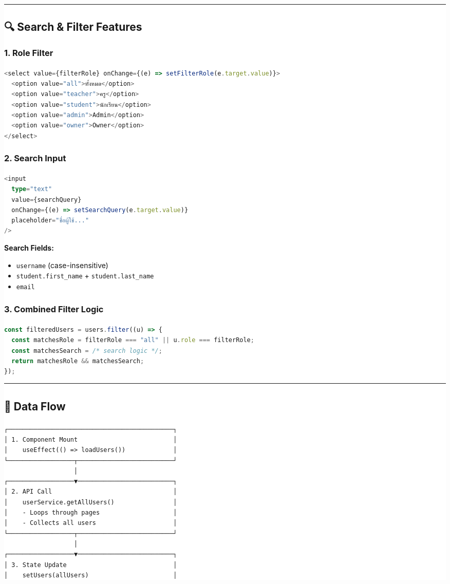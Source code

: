 ```tsx
```

---

## 🔍 Search & Filter Features

### 1. Role Filter

```typescript
<select value={filterRole} onChange={(e) => setFilterRole(e.target.value)}>
  <option value="all">ทั้งหมด</option>
  <option value="teacher">ครู</option>
  <option value="student">นักเรียน</option>
  <option value="admin">Admin</option>
  <option value="owner">Owner</option>
</select>
```

### 2. Search Input

```typescript
<input
  type="text"
  value={searchQuery}
  onChange={(e) => setSearchQuery(e.target.value)}
  placeholder="ชื่อผู้ใช้..."
/>
```

**Search Fields:**

- `username` (case-insensitive)
- `student.first_name` + `student.last_name`
- `email`

### 3. Combined Filter Logic

```typescript
const filteredUsers = users.filter((u) => {
  const matchesRole = filterRole === "all" || u.role === filterRole;
  const matchesSearch = /* search logic */;
  return matchesRole && matchesSearch;
});
```

---

## 🎯 Data Flow

```
┌─────────────────────────────────────────────┐
│ 1. Component Mount                          │
│    useEffect(() => loadUsers())             │
└──────────────────┬──────────────────────────┘
                   │
┌──────────────────▼──────────────────────────┐
│ 2. API Call                                 │
│    userService.getAllUsers()                │
│    - Loops through pages                    │
│    - Collects all users                     │
└──────────────────┬──────────────────────────┘
                   │
┌──────────────────▼──────────────────────────┐
│ 3. State Update                             │
│    setUsers(allUsers)                       │
```